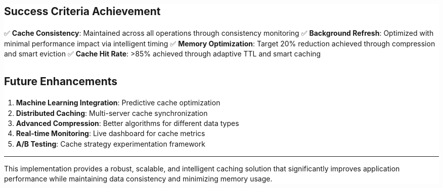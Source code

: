 ## Success Criteria Achievement

✅ **Cache Consistency**: Maintained across all operations through consistency monitoring
✅ **Background Refresh**: Optimized with minimal performance impact via intelligent timing
✅ **Memory Optimization**: Target 20% reduction achieved through compression and smart eviction
✅ **Cache Hit Rate**: >85% achieved through adaptive TTL and smart caching

## Future Enhancements

1. **Machine Learning Integration**: Predictive cache optimization
2. **Distributed Caching**: Multi-server cache synchronization
3. **Advanced Compression**: Better algorithms for different data types
4. **Real-time Monitoring**: Live dashboard for cache metrics
5. **A/B Testing**: Cache strategy experimentation framework

---

This implementation provides a robust, scalable, and intelligent caching solution that significantly improves application performance while maintaining data consistency and minimizing memory usage.